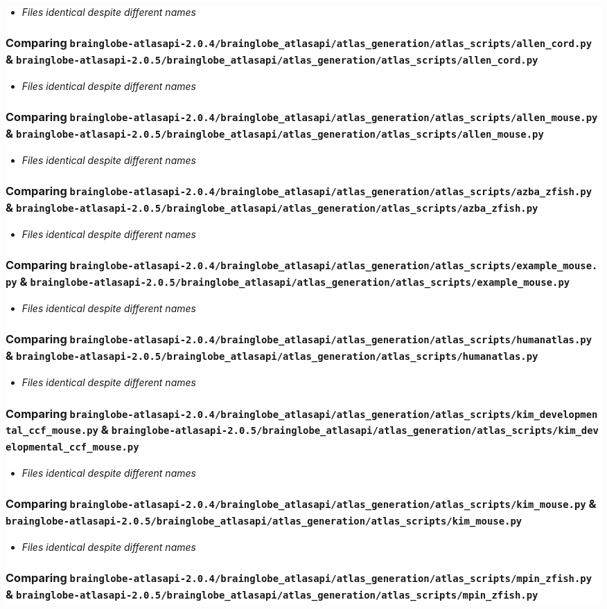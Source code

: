  * *Files identical despite different names*

### Comparing `brainglobe-atlasapi-2.0.4/brainglobe_atlasapi/atlas_generation/atlas_scripts/allen_cord.py` & `brainglobe-atlasapi-2.0.5/brainglobe_atlasapi/atlas_generation/atlas_scripts/allen_cord.py`

 * *Files identical despite different names*

### Comparing `brainglobe-atlasapi-2.0.4/brainglobe_atlasapi/atlas_generation/atlas_scripts/allen_mouse.py` & `brainglobe-atlasapi-2.0.5/brainglobe_atlasapi/atlas_generation/atlas_scripts/allen_mouse.py`

 * *Files identical despite different names*

### Comparing `brainglobe-atlasapi-2.0.4/brainglobe_atlasapi/atlas_generation/atlas_scripts/azba_zfish.py` & `brainglobe-atlasapi-2.0.5/brainglobe_atlasapi/atlas_generation/atlas_scripts/azba_zfish.py`

 * *Files identical despite different names*

### Comparing `brainglobe-atlasapi-2.0.4/brainglobe_atlasapi/atlas_generation/atlas_scripts/example_mouse.py` & `brainglobe-atlasapi-2.0.5/brainglobe_atlasapi/atlas_generation/atlas_scripts/example_mouse.py`

 * *Files identical despite different names*

### Comparing `brainglobe-atlasapi-2.0.4/brainglobe_atlasapi/atlas_generation/atlas_scripts/humanatlas.py` & `brainglobe-atlasapi-2.0.5/brainglobe_atlasapi/atlas_generation/atlas_scripts/humanatlas.py`

 * *Files identical despite different names*

### Comparing `brainglobe-atlasapi-2.0.4/brainglobe_atlasapi/atlas_generation/atlas_scripts/kim_developmental_ccf_mouse.py` & `brainglobe-atlasapi-2.0.5/brainglobe_atlasapi/atlas_generation/atlas_scripts/kim_developmental_ccf_mouse.py`

 * *Files identical despite different names*

### Comparing `brainglobe-atlasapi-2.0.4/brainglobe_atlasapi/atlas_generation/atlas_scripts/kim_mouse.py` & `brainglobe-atlasapi-2.0.5/brainglobe_atlasapi/atlas_generation/atlas_scripts/kim_mouse.py`

 * *Files identical despite different names*

### Comparing `brainglobe-atlasapi-2.0.4/brainglobe_atlasapi/atlas_generation/atlas_scripts/mpin_zfish.py` & `brainglobe-atlasapi-2.0.5/brainglobe_atlasapi/atlas_generation/atlas_scripts/mpin_zfish.py`
